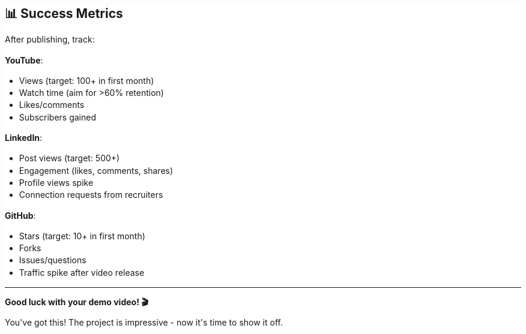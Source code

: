 
## 📊 Success Metrics

After publishing, track:

**YouTube**:
- Views (target: 100+ in first month)
- Watch time (aim for >60% retention)
- Likes/comments
- Subscribers gained

**LinkedIn**:
- Post views (target: 500+)
- Engagement (likes, comments, shares)
- Profile views spike
- Connection requests from recruiters

**GitHub**:
- Stars (target: 10+ in first month)
- Forks
- Issues/questions
- Traffic spike after video release

---

**Good luck with your demo video! 🎬**

You've got this! The project is impressive - now it's time to show it off.
